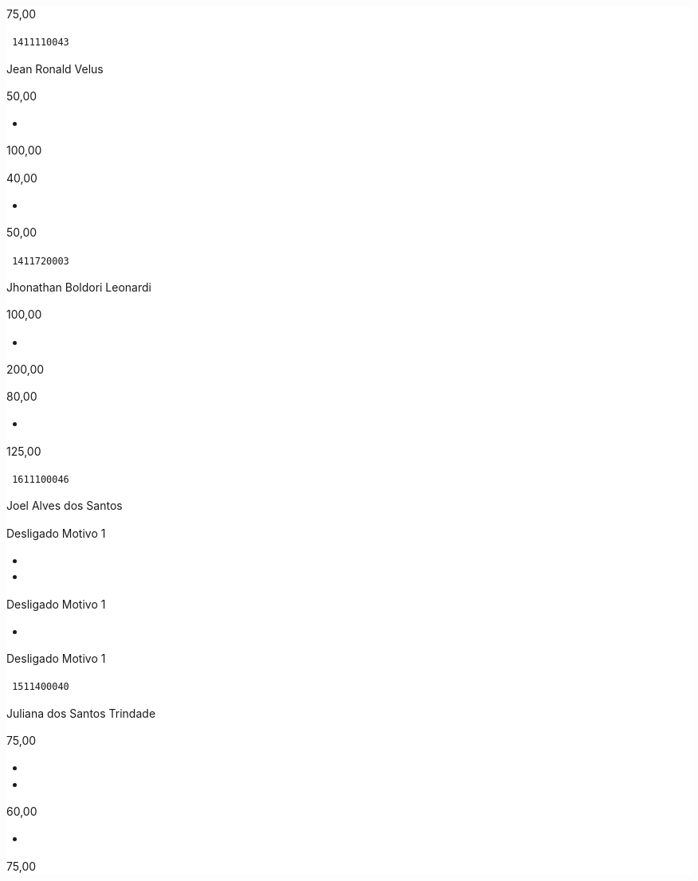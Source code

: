    75,00

     1411110043

   Jean Ronald Velus

   50,00

   -

   100,00

   40,00

   -

   50,00

     1411720003

   Jhonathan Boldori Leonardi

   100,00

   -

   200,00

   80,00

   -

   125,00

     1611100046

   Joel Alves dos Santos

   Desligado Motivo 1

   -

   -

   Desligado Motivo 1

   -

   Desligado Motivo 1

     1511400040

   Juliana dos Santos Trindade

   75,00

   -

   -

   60,00

   -

   75,00
